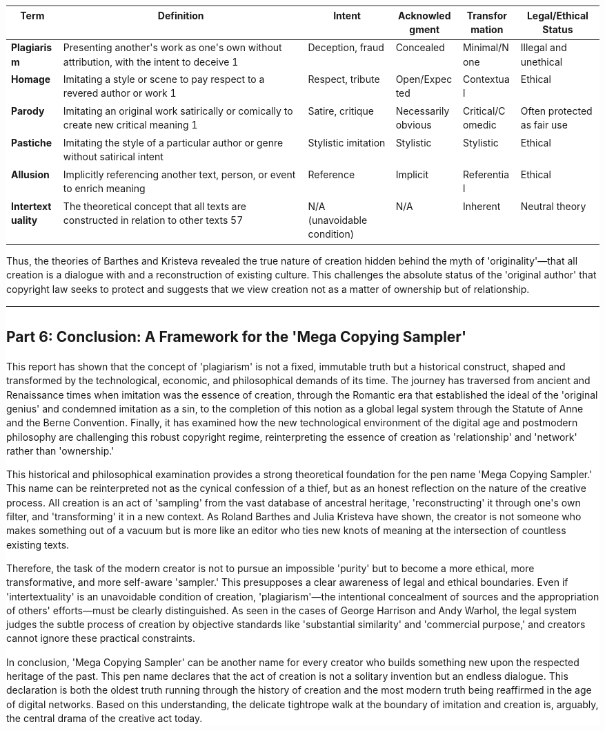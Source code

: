 |Term|Definition|Intent|Acknowledgment|Transformation|Legal/Ethical Status|
|---|---|---|---|---|---|
|**Plagiarism**|Presenting another's work as one's own without attribution, with the intent to deceive 1|Deception, fraud|Concealed|Minimal/None|Illegal and unethical|
|**Homage**|Imitating a style or scene to pay respect to a revered author or work 1|Respect, tribute|Open/Expected|Contextual|Ethical|
|**Parody**|Imitating an original work satirically or comically to create new critical meaning 1|Satire, critique|Necessarily obvious|Critical/Comedic|Often protected as fair use|
|**Pastiche**|Imitating the style of a particular author or genre without satirical intent|Stylistic imitation|Stylistic|Stylistic|Ethical|
|**Allusion**|Implicitly referencing another text, person, or event to enrich meaning|Reference|Implicit|Referential|Ethical|
|**Intertextuality**|The theoretical concept that all texts are constructed in relation to other texts 57|N/A (unavoidable condition)|N/A|Inherent|Neutral theory|

Thus, the theories of Barthes and Kristeva revealed the true nature of creation hidden behind the myth of 'originality'—that all creation is a dialogue with and a reconstruction of existing culture. This challenges the absolute status of the 'original author' that copyright law seeks to protect and suggests that we view creation not as a matter of ownership but of relationship.

---

## Part 6: Conclusion: A Framework for the 'Mega Copying Sampler'

This report has shown that the concept of 'plagiarism' is not a fixed, immutable truth but a historical construct, shaped and transformed by the technological, economic, and philosophical demands of its time. The journey has traversed from ancient and Renaissance times when imitation was the essence of creation, through the Romantic era that established the ideal of the 'original genius' and condemned imitation as a sin, to the completion of this notion as a global legal system through the Statute of Anne and the Berne Convention. Finally, it has examined how the new technological environment of the digital age and postmodern philosophy are challenging this robust copyright regime, reinterpreting the essence of creation as 'relationship' and 'network' rather than 'ownership.'

This historical and philosophical examination provides a strong theoretical foundation for the pen name 'Mega Copying Sampler.' This name can be reinterpreted not as the cynical confession of a thief, but as an honest reflection on the nature of the creative process. All creation is an act of 'sampling' from the vast database of ancestral heritage, 'reconstructing' it through one's own filter, and 'transforming' it in a new context. As Roland Barthes and Julia Kristeva have shown, the creator is not someone who makes something out of a vacuum but is more like an editor who ties new knots of meaning at the intersection of countless existing texts.

Therefore, the task of the modern creator is not to pursue an impossible 'purity' but to become a more ethical, more transformative, and more self-aware 'sampler.' This presupposes a clear awareness of legal and ethical boundaries. Even if 'intertextuality' is an unavoidable condition of creation, 'plagiarism'—the intentional concealment of sources and the appropriation of others' efforts—must be clearly distinguished. As seen in the cases of George Harrison and Andy Warhol, the legal system judges the subtle process of creation by objective standards like 'substantial similarity' and 'commercial purpose,' and creators cannot ignore these practical constraints.

In conclusion, 'Mega Copying Sampler' can be another name for every creator who builds something new upon the respected heritage of the past. This pen name declares that the act of creation is not a solitary invention but an endless dialogue. This declaration is both the oldest truth running through the history of creation and the most modern truth being reaffirmed in the age of digital networks. Based on this understanding, the delicate tightrope walk at the boundary of imitation and creation is, arguably, the central drama of the creative act today.
